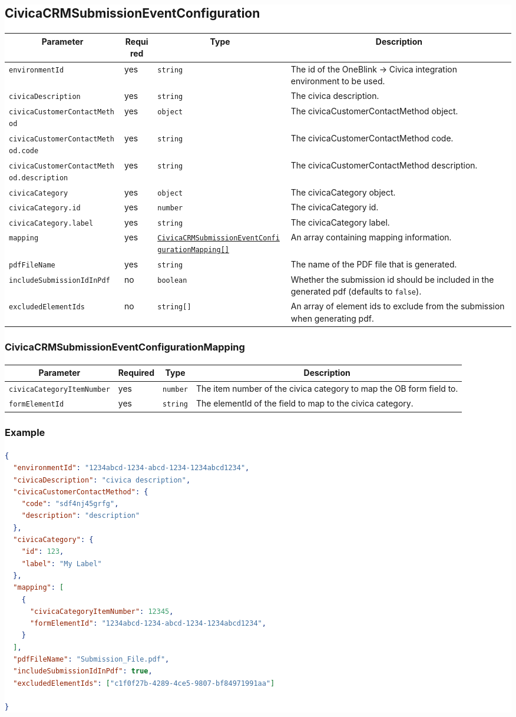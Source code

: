 ## CivicaCRMSubmissionEventConfiguration

| Parameter                                 | Required | Type                                                                                              | Description                                                                              |
| ----------------------------------------- | -------- | ------------------------------------------------------------------------------------------------- | ---------------------------------------------------------------------------------------- |
| `environmentId`                           | yes      | `string`                                                                                          | The id of the OneBlink -> Civica integration environment to be used.                     |
| `civicaDescription`                       | yes      | `string`                                                                                          | The civica description.                                                                  |
| `civicaCustomerContactMethod`             | yes      | `object`                                                                                          | The civicaCustomerContactMethod object.                                                  |
| `civicaCustomerContactMethod.code`        | yes      | `string`                                                                                          | The civicaCustomerContactMethod code.                                                    |
| `civicaCustomerContactMethod.description` | yes      | `string`                                                                                          | The civicaCustomerContactMethod description.                                             |
| `civicaCategory`                          | yes      | `object`                                                                                          | The civicaCategory object.                                                               |
| `civicaCategory.id`                       | yes      | `number`                                                                                          | The civicaCategory id.                                                                   |
| `civicaCategory.label`                    | yes      | `string`                                                                                          | The civicaCategory label.                                                                |
| `mapping`                                 | yes      | [`CivicaCRMSubmissionEventConfigurationMapping[]`](#civicacrmsubmissioneventconfigurationmapping) | An array containing mapping information.                                                 |
| `pdfFileName`                             | yes      | `string`                                                                                          | The name of the PDF file that is generated.                                              |
| `includeSubmissionIdInPdf`                | no       | `boolean`                                                                                         | Whether the submission id should be included in the generated pdf (defaults to `false`). |
| `excludedElementIds`                      | no       | `string[]`                                                                                        | An array of element ids to exclude from the submission when generating pdf.              |

### CivicaCRMSubmissionEventConfigurationMapping

| Parameter                  | Required | Type     | Description                                                         |
| -------------------------- | -------- | -------- | ------------------------------------------------------------------- |
| `civicaCategoryItemNumber` | yes      | `number` | The item number of the civica category to map the OB form field to. |
| `formElementId`            | yes      | `string` | The elementId of the field to map to the civica category.           |

### Example

```JSON
{
  "environmentId": "1234abcd-1234-abcd-1234-1234abcd1234",
  "civicaDescription": "civica description",
  "civicaCustomerContactMethod": {
    "code": "sdf4nj45grfg",
    "description": "description"
  },
  "civicaCategory": {
    "id": 123,
    "label": "My Label"
  },
  "mapping": [
    {
      "civicaCategoryItemNumber": 12345,
      "formElementId": "1234abcd-1234-abcd-1234-1234abcd1234",
    }
  ],
  "pdfFileName": "Submission_File.pdf",
  "includeSubmissionIdInPdf": true,
  "excludedElementIds": ["c1f0f27b-4289-4ce5-9807-bf84971991aa"]

}
```
